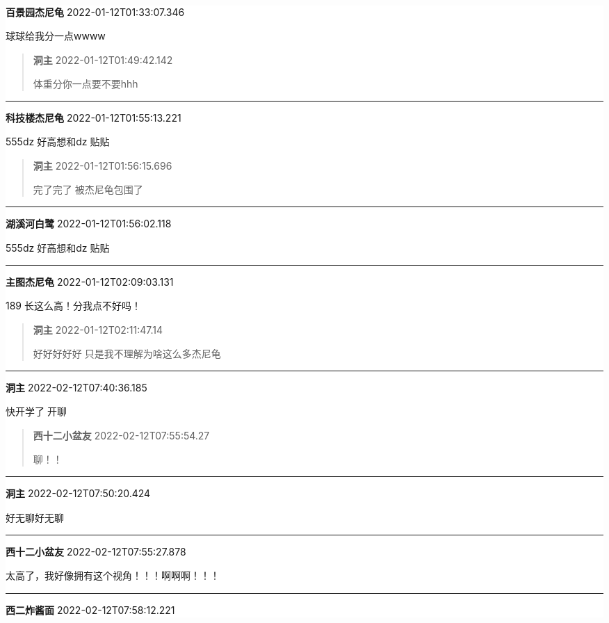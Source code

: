 **百景园杰尼龟** 2022-01-12T01:33:07.346

球球给我分一点wwww

> **洞主** 2022-01-12T01:49:42.142
> 
> 体重分你一点要不要hhh


---

**科技楼杰尼龟** 2022-01-12T01:55:13.221

555dz 好高想和dz 贴贴

> **洞主** 2022-01-12T01:56:15.696
> 
> 完了完了 被杰尼龟包围了


---

**湖溪河白鹭** 2022-01-12T01:56:02.118

555dz 好高想和dz 贴贴

---

**主图杰尼龟** 2022-01-12T02:09:03.131

189 长这么高！分我点不好吗！

> **洞主** 2022-01-12T02:11:47.14
> 
> 好好好好好 只是我不理解为啥这么多杰尼龟


---

**洞主** 2022-02-12T07:40:36.185

快开学了 开聊

> **西十二小盆友** 2022-02-12T07:55:54.27
> 
> 聊！！


---

**洞主** 2022-02-12T07:50:20.424

好无聊好无聊

---

**西十二小盆友** 2022-02-12T07:55:27.878

太高了，我好像拥有这个视角！！！啊啊啊！！！

---

**西二炸酱面** 2022-02-12T07:58:12.221
